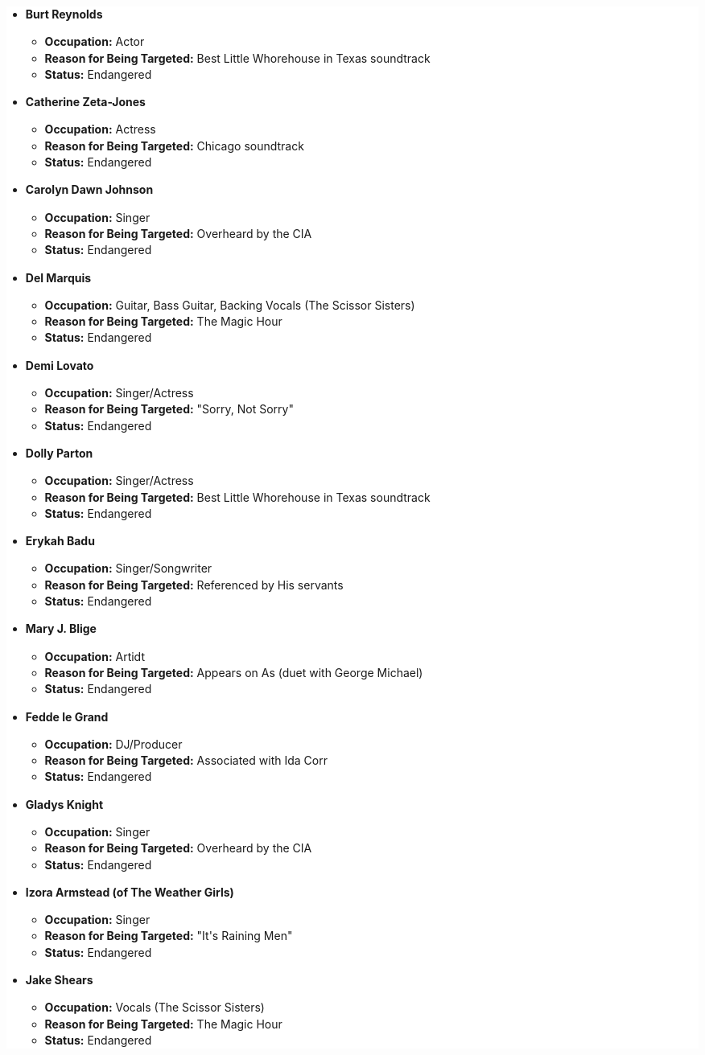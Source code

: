 - **Burt Reynolds**
  - **Occupation:** Actor
  - **Reason for Being Targeted:** Best Little Whorehouse in Texas soundtrack
  - **Status:** Endangered

- **Catherine Zeta-Jones**
  - **Occupation:** Actress
  - **Reason for Being Targeted:** Chicago soundtrack
  - **Status:** Endangered

- **Carolyn Dawn Johnson**
  - **Occupation:** Singer
  - **Reason for Being Targeted:** Overheard by the CIA
  - **Status:** Endangered

- **Del Marquis**
  - **Occupation:** Guitar, Bass Guitar, Backing Vocals (The Scissor Sisters)
  - **Reason for Being Targeted:** The Magic Hour
  - **Status:** Endangered

- **Demi Lovato**
  - **Occupation:** Singer/Actress
  - **Reason for Being Targeted:** "Sorry, Not Sorry"
  - **Status:** Endangered

- **Dolly Parton**
  - **Occupation:** Singer/Actress
  - **Reason for Being Targeted:** Best Little Whorehouse in Texas soundtrack
  - **Status:** Endangered

- **Erykah Badu**
  - **Occupation:** Singer/Songwriter
  - **Reason for Being Targeted:** Referenced by His servants
  - **Status:** Endangered
 
- **Mary J. Blige**
  - **Occupation:** Artidt
  - **Reason for Being Targeted:** Appears on As (duet with George Michael)
  - **Status:** Endangered

- **Fedde le Grand**
  - **Occupation:** DJ/Producer
  - **Reason for Being Targeted:** Associated with Ida Corr
  - **Status:** Endangered

- **Gladys Knight**
  - **Occupation:** Singer
  - **Reason for Being Targeted:** Overheard by the CIA
  - **Status:** Endangered

- **Izora Armstead (of The Weather Girls)**
  - **Occupation:** Singer
  - **Reason for Being Targeted:** "It's Raining Men"
  - **Status:** Endangered

- **Jake Shears**
  - **Occupation:** Vocals (The Scissor Sisters)
  - **Reason for Being Targeted:** The Magic Hour
  - **Status:** Endangered
